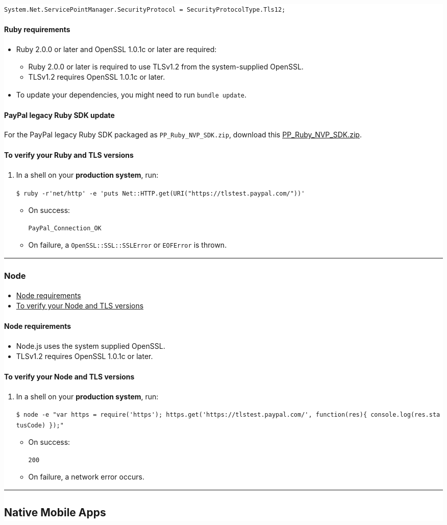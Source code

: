 ```System.Net.ServicePointManager.SecurityProtocol = SecurityProtocolType.Tls12;```

#### Ruby requirements

* Ruby 2.0.0 or later and OpenSSL 1.0.1c or later are required:
    
    * Ruby 2.0.0 or later is required to use TLSv1.2 from the system-supplied OpenSSL.
    * TLSv1.2 requires OpenSSL 1.0.1c or later.

* To update your dependencies, you might need to run `bundle update`.

#### PayPal legacy Ruby SDK update

For the PayPal legacy Ruby SDK packaged as `PP_Ruby_NVP_SDK.zip`, download this [PP_Ruby_NVP_SDK.zip](https://github.com/paypal/TLS-update/blob/master/ruby/PP_Ruby_NVP_SDK.zip).

#### To verify your Ruby and TLS versions

1. In a shell on your **production system**, run:

    ```
    $ ruby -r'net/http' -e 'puts Net::HTTP.get(URI("https://tlstest.paypal.com/"))'
    ```

    * On success:
    
        ```
        PayPal_Connection_OK
        ```

    * On failure, a `OpenSSL::SSL::SSLError` or `EOFError` is thrown.

* * *

### Node

* [Node requirements](#node-requirements)
* [To verify your Node and TLS versions](#to-verify-your-node-and-tls-versions)

#### Node requirements

* Node.js uses the system supplied OpenSSL.
* TLSv1.2 requires OpenSSL 1.0.1c or later.

#### To verify your Node and TLS versions

1. In a shell on your **production system**, run:

    ```
    $ node -e "var https = require('https'); https.get('https://tlstest.paypal.com/', function(res){ console.log(res.statusCode) });"
    ```

    * On success:
        
        ```
        200
        ```
    * On failure, a network error occurs.

* * *

## Native Mobile Apps

```